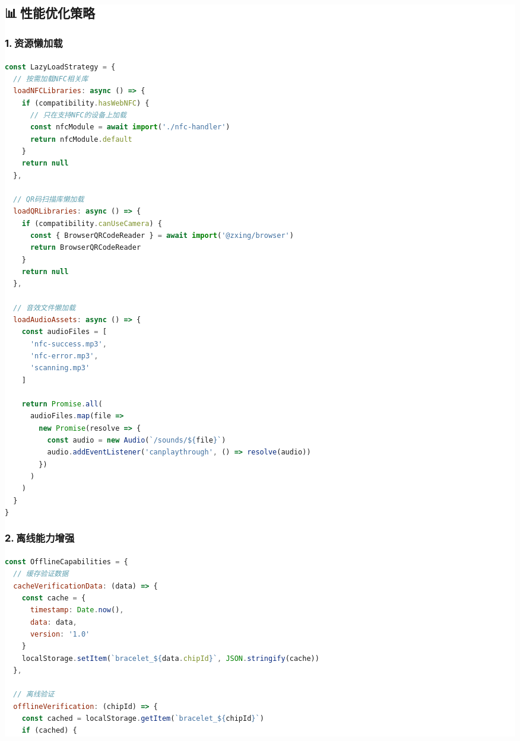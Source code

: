 ## 📊 性能优化策略

### 1. 资源懒加载

```javascript
const LazyLoadStrategy = {
  // 按需加载NFC相关库
  loadNFCLibraries: async () => {
    if (compatibility.hasWebNFC) {
      // 只在支持NFC的设备上加载
      const nfcModule = await import('./nfc-handler')
      return nfcModule.default
    }
    return null
  },
  
  // QR码扫描库懒加载
  loadQRLibraries: async () => {
    if (compatibility.canUseCamera) {
      const { BrowserQRCodeReader } = await import('@zxing/browser')
      return BrowserQRCodeReader
    }
    return null
  },
  
  // 音效文件懒加载
  loadAudioAssets: async () => {
    const audioFiles = [
      'nfc-success.mp3',
      'nfc-error.mp3',
      'scanning.mp3'
    ]
    
    return Promise.all(
      audioFiles.map(file => 
        new Promise(resolve => {
          const audio = new Audio(`/sounds/${file}`)
          audio.addEventListener('canplaythrough', () => resolve(audio))
        })
      )
    )
  }
}
```

### 2. 离线能力增强

```javascript
const OfflineCapabilities = {
  // 缓存验证数据
  cacheVerificationData: (data) => {
    const cache = {
      timestamp: Date.now(),
      data: data,
      version: '1.0'
    }
    localStorage.setItem(`bracelet_${data.chipId}`, JSON.stringify(cache))
  },
  
  // 离线验证
  offlineVerification: (chipId) => {
    const cached = localStorage.getItem(`bracelet_${chipId}`)
    if (cached) {
```